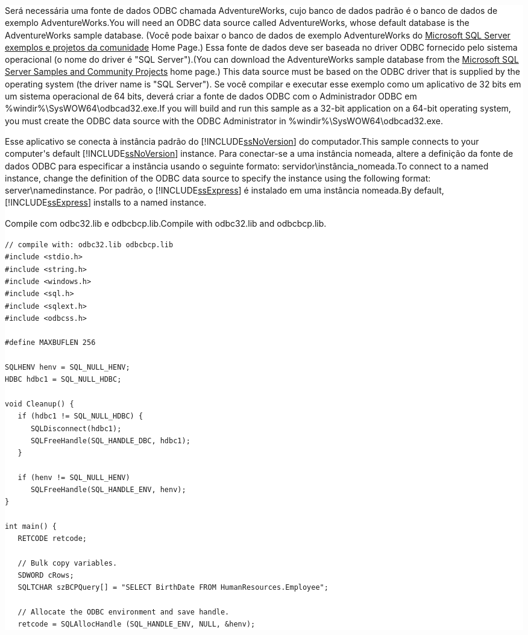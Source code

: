  <span data-ttu-id="83cce-124">Será necessária uma fonte de dados ODBC chamada AdventureWorks, cujo banco de dados padrão é o banco de dados de exemplo AdventureWorks.</span><span class="sxs-lookup"><span data-stu-id="83cce-124">You will need an ODBC data source called AdventureWorks, whose default database is the AdventureWorks sample database.</span></span> <span data-ttu-id="83cce-125">(Você pode baixar o banco de dados de exemplo AdventureWorks do [Microsoft SQL Server exemplos e projetos da comunidade](https://go.microsoft.com/fwlink/?LinkID=85384) Home Page.) Essa fonte de dados deve ser baseada no driver ODBC fornecido pelo sistema operacional (o nome do driver é "SQL Server").</span><span class="sxs-lookup"><span data-stu-id="83cce-125">(You can download the AdventureWorks sample database from the [Microsoft SQL Server Samples and Community Projects](https://go.microsoft.com/fwlink/?LinkID=85384) home page.) This data source must be based on the ODBC driver that is supplied by the operating system (the driver name is "SQL Server").</span></span> <span data-ttu-id="83cce-126">Se você compilar e executar esse exemplo como um aplicativo de 32 bits em um sistema operacional de 64 bits, deverá criar a fonte de dados ODBC com o Administrador ODBC em %windir%\SysWOW64\odbcad32.exe.</span><span class="sxs-lookup"><span data-stu-id="83cce-126">If you will build and run this sample as a 32-bit application on a 64-bit operating system, you must create the ODBC data source with the ODBC Administrator in %windir%\SysWOW64\odbcad32.exe.</span></span>  
  
 <span data-ttu-id="83cce-127">Esse aplicativo se conecta à instância padrão do [!INCLUDE[ssNoVersion](../../../includes/ssnoversion-md.md)] do computador.</span><span class="sxs-lookup"><span data-stu-id="83cce-127">This sample connects to your computer's default [!INCLUDE[ssNoVersion](../../../includes/ssnoversion-md.md)] instance.</span></span> <span data-ttu-id="83cce-128">Para conectar-se a uma instância nomeada, altere a definição da fonte de dados ODBC para especificar a instância usando o seguinte formato: servidor\instância_nomeada.</span><span class="sxs-lookup"><span data-stu-id="83cce-128">To connect to a named instance, change the definition of the ODBC data source to specify the instance using the following format: server\namedinstance.</span></span> <span data-ttu-id="83cce-129">Por padrão, o [!INCLUDE[ssExpress](../../../includes/ssexpress-md.md)] é instalado em uma instância nomeada.</span><span class="sxs-lookup"><span data-stu-id="83cce-129">By default, [!INCLUDE[ssExpress](../../../includes/ssexpress-md.md)] installs to a named instance.</span></span>  
  
 <span data-ttu-id="83cce-130">Compile com odbc32.lib e odbcbcp.lib.</span><span class="sxs-lookup"><span data-stu-id="83cce-130">Compile with odbc32.lib and odbcbcp.lib.</span></span>  
  
```  
// compile with: odbc32.lib odbcbcp.lib  
#include <stdio.h>  
#include <string.h>  
#include <windows.h>  
#include <sql.h>  
#include <sqlext.h>  
#include <odbcss.h>  
  
#define MAXBUFLEN 256  
  
SQLHENV henv = SQL_NULL_HENV;  
HDBC hdbc1 = SQL_NULL_HDBC;  
  
void Cleanup() {  
   if (hdbc1 != SQL_NULL_HDBC) {  
      SQLDisconnect(hdbc1);  
      SQLFreeHandle(SQL_HANDLE_DBC, hdbc1);  
   }  
  
   if (henv != SQL_NULL_HENV)  
      SQLFreeHandle(SQL_HANDLE_ENV, henv);  
}  
  
int main() {  
   RETCODE retcode;  
  
   // Bulk copy variables.  
   SDWORD cRows;  
   SQLTCHAR szBCPQuery[] = "SELECT BirthDate FROM HumanResources.Employee";  
  
   // Allocate the ODBC environment and save handle.  
   retcode = SQLAllocHandle (SQL_HANDLE_ENV, NULL, &henv);  
```